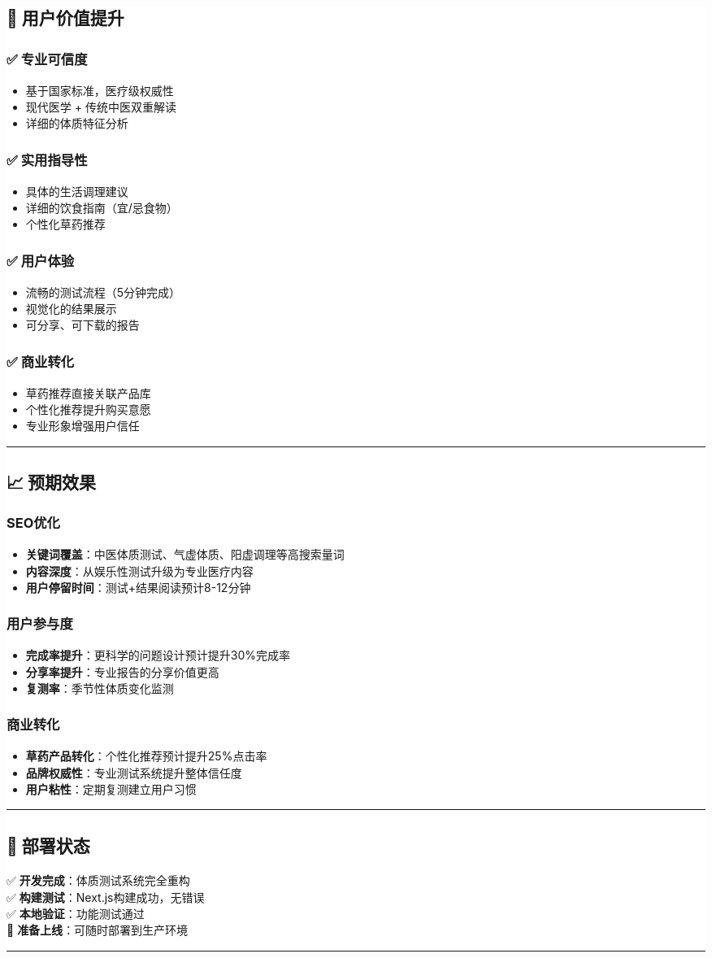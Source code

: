 
## 🚀 用户价值提升

### ✅ 专业可信度
- 基于国家标准，医疗级权威性
- 现代医学 + 传统中医双重解读
- 详细的体质特征分析

### ✅ 实用指导性
- 具体的生活调理建议
- 详细的饮食指南（宜/忌食物）
- 个性化草药推荐

### ✅ 用户体验
- 流畅的测试流程（5分钟完成）
- 视觉化的结果展示
- 可分享、可下载的报告

### ✅ 商业转化
- 草药推荐直接关联产品库
- 个性化推荐提升购买意愿
- 专业形象增强用户信任

---

## 📈 预期效果

### SEO优化
- **关键词覆盖**：中医体质测试、气虚体质、阳虚调理等高搜索量词
- **内容深度**：从娱乐性测试升级为专业医疗内容
- **用户停留时间**：测试+结果阅读预计8-12分钟

### 用户参与度
- **完成率提升**：更科学的问题设计预计提升30%完成率
- **分享率提升**：专业报告的分享价值更高
- **复测率**：季节性体质变化监测

### 商业转化
- **草药产品转化**：个性化推荐预计提升25%点击率
- **品牌权威性**：专业测试系统提升整体信任度
- **用户粘性**：定期复测建立用户习惯

---

## 🎉 部署状态

✅ **开发完成**：体质测试系统完全重构  
✅ **构建测试**：Next.js构建成功，无错误  
✅ **本地验证**：功能测试通过  
🚀 **准备上线**：可随时部署到生产环境

---